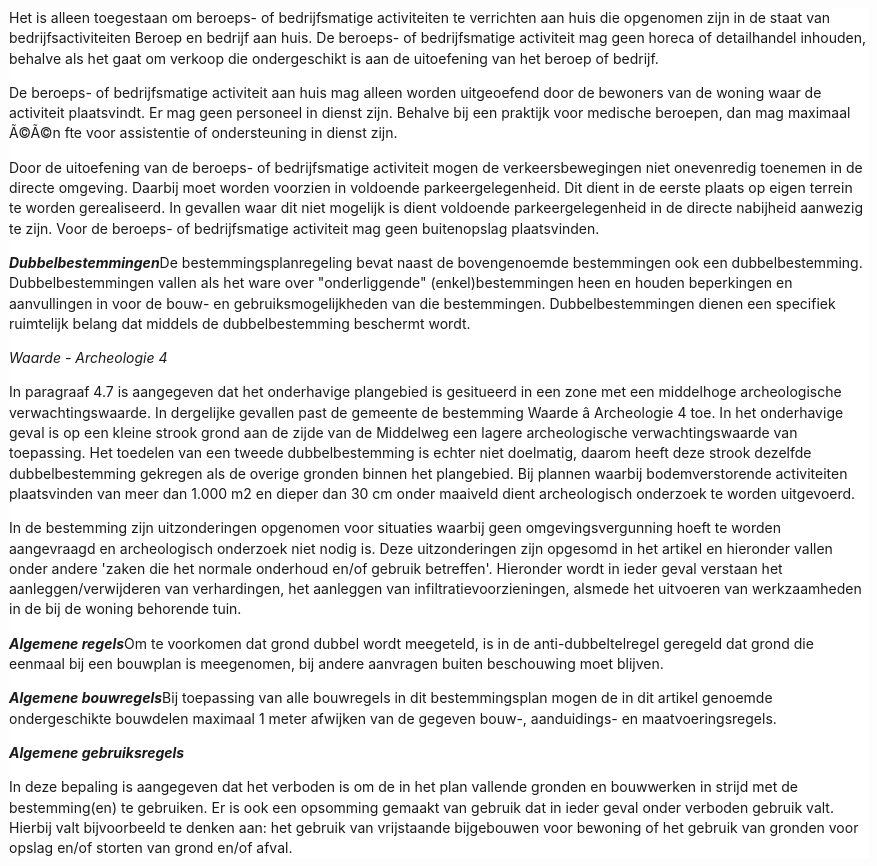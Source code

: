 Het is alleen toegestaan om beroeps\- of bedrijfsmatige activiteiten te verrichten aan huis die opgenomen zijn in de staat van bedrijfsactiviteiten Beroep en bedrijf aan huis. De beroeps\- of bedrijfsmatige activiteit mag geen horeca of detailhandel inhouden, behalve als het gaat om verkoop die ondergeschikt is aan de uitoefening van het beroep of bedrijf.

De beroeps\- of bedrijfsmatige activiteit aan huis mag alleen worden uitgeoefend door de bewoners van de woning waar de activiteit plaatsvindt. Er mag geen personeel in dienst zijn. Behalve bij een praktijk voor medische beroepen, dan mag maximaal Ã©Ã©n fte voor assistentie of ondersteuning in dienst zijn.

Door de uitoefening van de beroeps\- of bedrijfsmatige activiteit mogen de verkeersbewegingen niet onevenredig toenemen in de directe omgeving. Daarbij moet worden voorzien in voldoende parkeergelegenheid. Dit dient in de eerste plaats op eigen terrein te worden gerealiseerd. In gevallen waar dit niet mogelijk is dient voldoende parkeergelegenheid in de directe nabijheid aanwezig te zijn. Voor de beroeps\- of bedrijfsmatige activiteit mag geen buitenopslag plaatsvinden.

***Dubbelbestemmingen***De bestemmingsplanregeling bevat naast de bovengenoemde bestemmingen ook een dubbelbestemming. Dubbelbestemmingen vallen als het ware over "onderliggende" (enkel)bestemmingen heen en houden beperkingen en aanvullingen in voor de bouw\- en gebruiksmogelijkheden van die bestemmingen. Dubbelbestemmingen dienen een specifiek ruimtelijk belang dat middels de dubbelbestemming beschermt wordt.

*Waarde \- Archeologie 4*

In paragraaf 4\.7 is aangegeven dat het onderhavige plangebied is gesitueerd in een zone met een middelhoge archeologische verwachtingswaarde. In dergelijke gevallen past de gemeente de bestemming Waarde â Archeologie 4 toe. In het onderhavige geval is op een kleine strook grond aan de zijde van de Middelweg een lagere archeologische verwachtingswaarde van toepassing. Het toedelen van een tweede dubbelbestemming is echter niet doelmatig, daarom heeft deze strook dezelfde dubbelbestemming gekregen als de overige gronden binnen het plangebied. Bij plannen waarbij bodemverstorende activiteiten plaatsvinden van meer dan 1\.000 m2 en dieper dan 30 cm onder maaiveld dient archeologisch onderzoek te worden uitgevoerd.

In de bestemming zijn uitzonderingen opgenomen voor situaties waarbij geen omgevingsvergunning hoeft te worden aangevraagd en archeologisch onderzoek niet nodig is. Deze uitzonderingen zijn opgesomd in het artikel en hieronder vallen onder andere 'zaken die het normale onderhoud en/of gebruik betreffen'. Hieronder wordt in ieder geval verstaan het aanleggen/verwijderen van verhardingen, het aanleggen van infiltratievoorzieningen, alsmede het uitvoeren van werkzaamheden in de bij de woning behorende tuin.

***Algemene regels***Om te voorkomen dat grond dubbel wordt meegeteld, is in de anti\-dubbeltelregel geregeld dat grond die eenmaal bij een bouwplan is meegenomen, bij andere aanvragen buiten beschouwing moet blijven.

***Algemene bouwregels***Bij toepassing van alle bouwregels in dit bestemmingsplan mogen de in dit artikel genoemde ondergeschikte bouwdelen maximaal 1 meter afwijken van de gegeven bouw\-, aanduidings\- en maatvoeringsregels.

***Algemene gebruiksregels***

In deze bepaling is aangegeven dat het verboden is om de in het plan vallende gronden en bouwwerken in strijd met de bestemming(en) te gebruiken. Er is ook een opsomming gemaakt van gebruik dat in ieder geval onder verboden gebruik valt. Hierbij valt bijvoorbeeld te denken aan: het gebruik van vrijstaande bijgebouwen voor bewoning of het gebruik van gronden voor opslag en/of storten van grond en/of afval.
